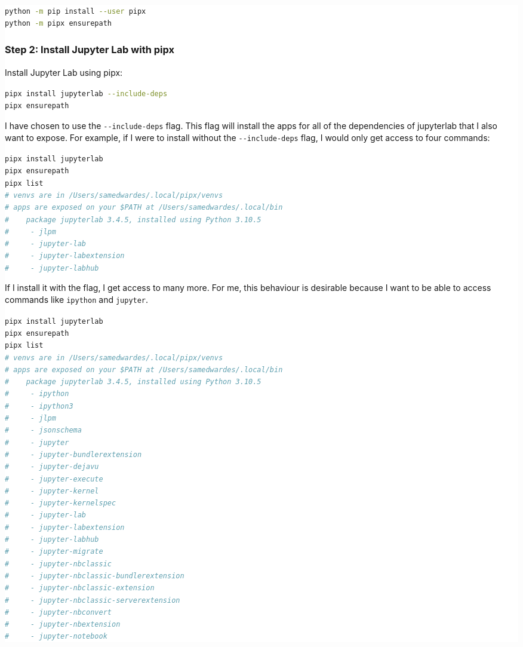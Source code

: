 </TabItem>
<TabItem value="windows" label="Windows">

```bash
python -m pip install --user pipx
python -m pipx ensurepath
```

</TabItem>
</Tabs>

### Step 2: Install Jupyter Lab with pipx

Install Jupyter Lab using pipx:

```bash
pipx install jupyterlab --include-deps
pipx ensurepath
```

I have chosen to use the `--include-deps` flag. This flag will install the apps for all of the dependencies of jupyterlab that I also want to expose. For example, if I were to install without the `--include-deps` flag, I would only get access to four commands:

```bash
pipx install jupyterlab
pipx ensurepath
pipx list
# venvs are in /Users/samedwardes/.local/pipx/venvs
# apps are exposed on your $PATH at /Users/samedwardes/.local/bin
#    package jupyterlab 3.4.5, installed using Python 3.10.5
#     - jlpm
#     - jupyter-lab
#     - jupyter-labextension
#     - jupyter-labhub
```

If I install it with the flag, I get access to many more. For me, this behaviour is desirable because I want to be able to access commands like `ipython` and `jupyter`.

```bash
pipx install jupyterlab
pipx ensurepath
pipx list
# venvs are in /Users/samedwardes/.local/pipx/venvs
# apps are exposed on your $PATH at /Users/samedwardes/.local/bin
#    package jupyterlab 3.4.5, installed using Python 3.10.5
#     - ipython
#     - ipython3
#     - jlpm
#     - jsonschema
#     - jupyter
#     - jupyter-bundlerextension
#     - jupyter-dejavu
#     - jupyter-execute
#     - jupyter-kernel
#     - jupyter-kernelspec
#     - jupyter-lab
#     - jupyter-labextension
#     - jupyter-labhub
#     - jupyter-migrate
#     - jupyter-nbclassic
#     - jupyter-nbclassic-bundlerextension
#     - jupyter-nbclassic-extension
#     - jupyter-nbclassic-serverextension
#     - jupyter-nbconvert
#     - jupyter-nbextension
#     - jupyter-notebook
```